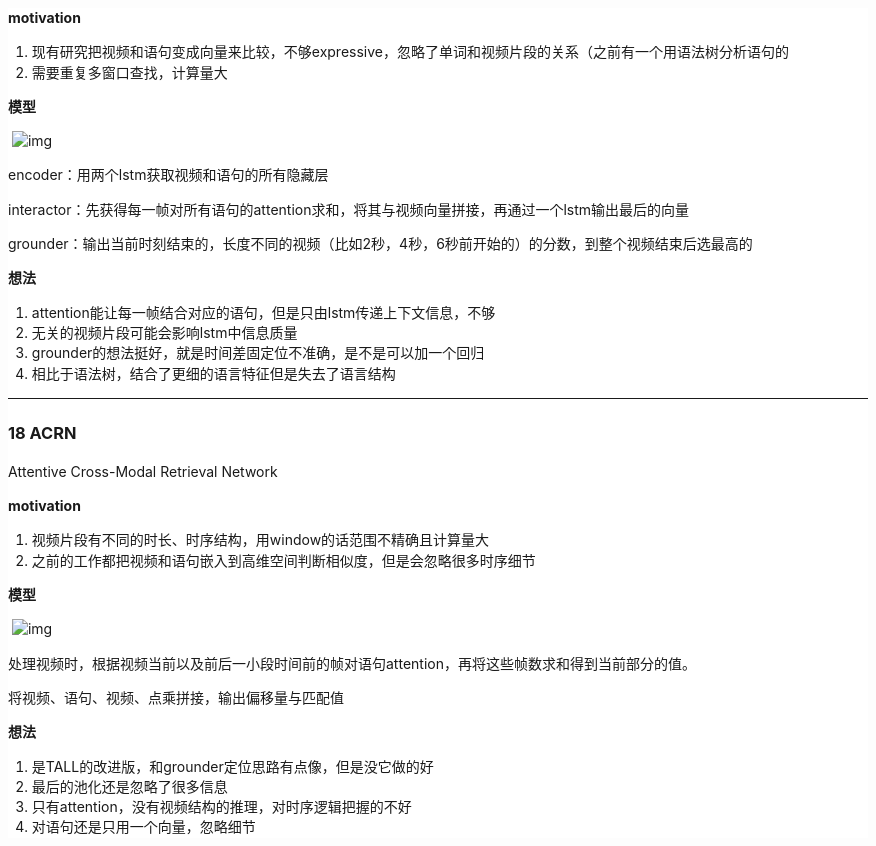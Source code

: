 

**motivation**

1. 现有研究把视频和语句变成向量来比较，不够expressive，忽略了单词和视频片段的关系（之前有一个用语法树分析语句的
2. 需要重复多窗口查找，计算量大



**模型**

​            ![img](/pictures/Cross-Modal/TGN.png)            

encoder：用两个lstm获取视频和语句的所有隐藏层

interactor：先获得每一帧对所有语句的attention求和，将其与视频向量拼接，再通过一个lstm输出最后的向量

grounder：输出当前时刻结束的，长度不同的视频（比如2秒，4秒，6秒前开始的）的分数，到整个视频结束后选最高的



**想法**

1. attention能让每一帧结合对应的语句，但是只由lstm传递上下文信息，不够
2. 无关的视频片段可能会影响lstm中信息质量
3. grounder的想法挺好，就是时间差固定位不准确，是不是可以加一个回归
4. 相比于语法树，结合了更细的语言特征但是失去了语言结构



------







### **18 ACRN**

Attentive Cross-Modal Retrieval Network



**motivation**

1. 视频片段有不同的时长、时序结构，用window的话范围不精确且计算量大
2. 之前的工作都把视频和语句嵌入到高维空间判断相似度，但是会忽略很多时序细节



**模型**

​            ![img](/pictures/Cross-Modal/ACRN.png)            

处理视频时，根据视频当前以及前后一小段时间前的帧对语句attention，再将这些帧数求和得到当前部分的值。

将视频、语句、视频、点乘拼接，输出偏移量与匹配值



**想法**

1. 是TALL的改进版，和grounder定位思路有点像，但是没它做的好
2. 最后的池化还是忽略了很多信息
3. 只有attention，没有视频结构的推理，对时序逻辑把握的不好
4. 对语句还是只用一个向量，忽略细节
